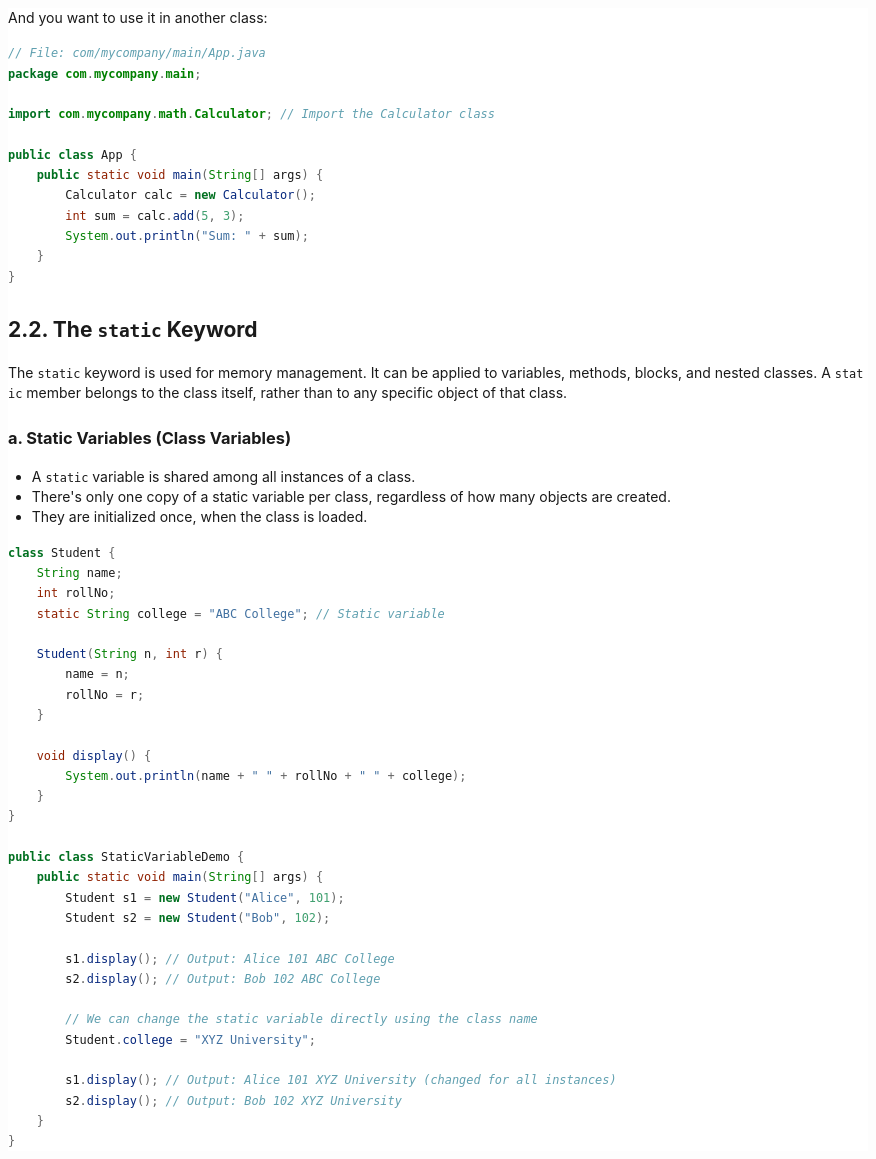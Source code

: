 And you want to use it in another class:

```java
// File: com/mycompany/main/App.java
package com.mycompany.main;

import com.mycompany.math.Calculator; // Import the Calculator class

public class App {
    public static void main(String[] args) {
        Calculator calc = new Calculator();
        int sum = calc.add(5, 3);
        System.out.println("Sum: " + sum);
    }
}
```

## 2.2. The `static` Keyword

The `static` keyword is used for memory management. It can be applied to variables, methods, blocks, and nested classes. A `static` member belongs to the class itself, rather than to any specific object of that class.

### a. Static Variables (Class Variables)
* A `static` variable is shared among all instances of a class.
* There's only one copy of a static variable per class, regardless of how many objects are created.
* They are initialized once, when the class is loaded.

```java
class Student {
    String name;
    int rollNo;
    static String college = "ABC College"; // Static variable

    Student(String n, int r) {
        name = n;
        rollNo = r;
    }

    void display() {
        System.out.println(name + " " + rollNo + " " + college);
    }
}

public class StaticVariableDemo {
    public static void main(String[] args) {
        Student s1 = new Student("Alice", 101);
        Student s2 = new Student("Bob", 102);

        s1.display(); // Output: Alice 101 ABC College
        s2.display(); // Output: Bob 102 ABC College

        // We can change the static variable directly using the class name
        Student.college = "XYZ University";

        s1.display(); // Output: Alice 101 XYZ University (changed for all instances)
        s2.display(); // Output: Bob 102 XYZ University
    }
}
```
